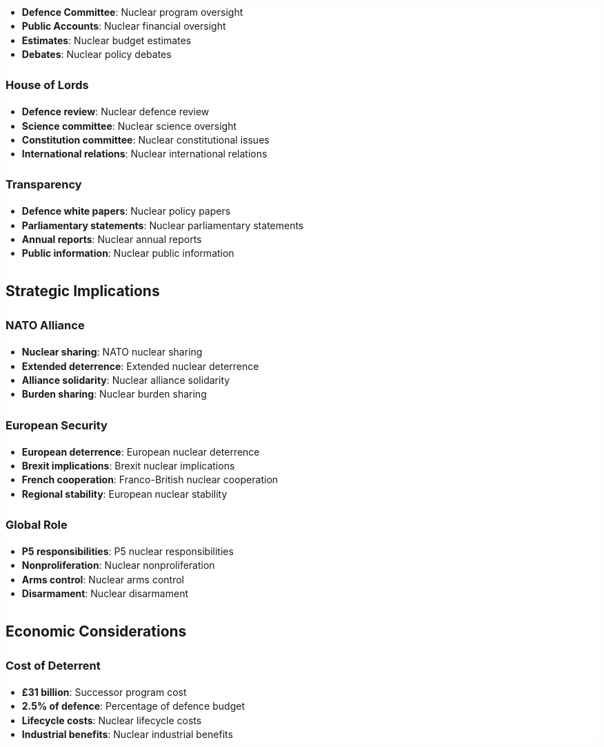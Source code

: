 - **Defence Committee**: Nuclear program oversight
- **Public Accounts**: Nuclear financial oversight
- **Estimates**: Nuclear budget estimates
- **Debates**: Nuclear policy debates

### House of Lords

- **Defence review**: Nuclear defence review
- **Science committee**: Nuclear science oversight
- **Constitution committee**: Nuclear constitutional issues
- **International relations**: Nuclear international relations

### Transparency

- **Defence white papers**: Nuclear policy papers
- **Parliamentary statements**: Nuclear parliamentary statements
- **Annual reports**: Nuclear annual reports
- **Public information**: Nuclear public information

## Strategic Implications

### NATO Alliance

- **Nuclear sharing**: NATO nuclear sharing
- **Extended deterrence**: Extended nuclear deterrence
- **Alliance solidarity**: Nuclear alliance solidarity
- **Burden sharing**: Nuclear burden sharing

### European Security

- **European deterrence**: European nuclear deterrence
- **Brexit implications**: Brexit nuclear implications
- **French cooperation**: Franco-British nuclear cooperation
- **Regional stability**: European nuclear stability

### Global Role

- **P5 responsibilities**: P5 nuclear responsibilities
- **Nonproliferation**: Nuclear nonproliferation
- **Arms control**: Nuclear arms control
- **Disarmament**: Nuclear disarmament

## Economic Considerations

### Cost of Deterrent

- **£31 billion**: Successor program cost
- **2.5% of defence**: Percentage of defence budget
- **Lifecycle costs**: Nuclear lifecycle costs
- **Industrial benefits**: Nuclear industrial benefits
